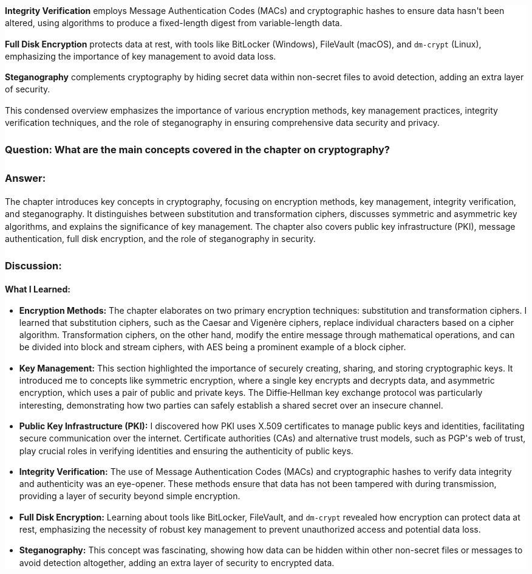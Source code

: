 **Integrity Verification** employs Message Authentication Codes (MACs) and cryptographic hashes to ensure data hasn't been altered, using algorithms to produce a fixed-length digest from variable-length data.

**Full Disk Encryption** protects data at rest, with tools like BitLocker (Windows), FileVault (macOS), and `dm-crypt` (Linux), emphasizing the importance of key management to avoid data loss.

**Steganography** complements cryptography by hiding secret data within non-secret files to avoid detection, adding an extra layer of security.

This condensed overview emphasizes the importance of various encryption methods, key management practices, integrity verification techniques, and the role of steganography in ensuring comprehensive data security and privacy.


### Question: What are the main concepts covered in the chapter on cryptography?

### Answer:
The chapter introduces key concepts in cryptography, focusing on encryption methods, key management, integrity verification, and steganography. It distinguishes between substitution and transformation ciphers, discusses symmetric and asymmetric key algorithms, and explains the significance of key management. The chapter also covers public key infrastructure (PKI), message authentication, full disk encryption, and the role of steganography in security.

### Discussion:

**What I Learned:**

- **Encryption Methods:** The chapter elaborates on two primary encryption techniques: substitution and transformation ciphers. I learned that substitution ciphers, such as the Caesar and Vigenère ciphers, replace individual characters based on a cipher algorithm. Transformation ciphers, on the other hand, modify the entire message through mathematical operations, and can be divided into block and stream ciphers, with AES being a prominent example of a block cipher.

- **Key Management:** This section highlighted the importance of securely creating, sharing, and storing cryptographic keys. It introduced me to concepts like symmetric encryption, where a single key encrypts and decrypts data, and asymmetric encryption, which uses a pair of public and private keys. The Diffie‐Hellman key exchange protocol was particularly interesting, demonstrating how two parties can safely establish a shared secret over an insecure channel.

- **Public Key Infrastructure (PKI):** I discovered how PKI uses X.509 certificates to manage public keys and identities, facilitating secure communication over the internet. Certificate authorities (CAs) and alternative trust models, such as PGP's web of trust, play crucial roles in verifying identities and ensuring the authenticity of public keys.

- **Integrity Verification:** The use of Message Authentication Codes (MACs) and cryptographic hashes to verify data integrity and authenticity was an eye-opener. These methods ensure that data has not been tampered with during transmission, providing a layer of security beyond simple encryption.

- **Full Disk Encryption:** Learning about tools like BitLocker, FileVault, and `dm-crypt` revealed how encryption can protect data at rest, emphasizing the necessity of robust key management to prevent unauthorized access and potential data loss.

- **Steganography:** This concept was fascinating, showing how data can be hidden within other non-secret files or messages to avoid detection altogether, adding an extra layer of security to encrypted data.
